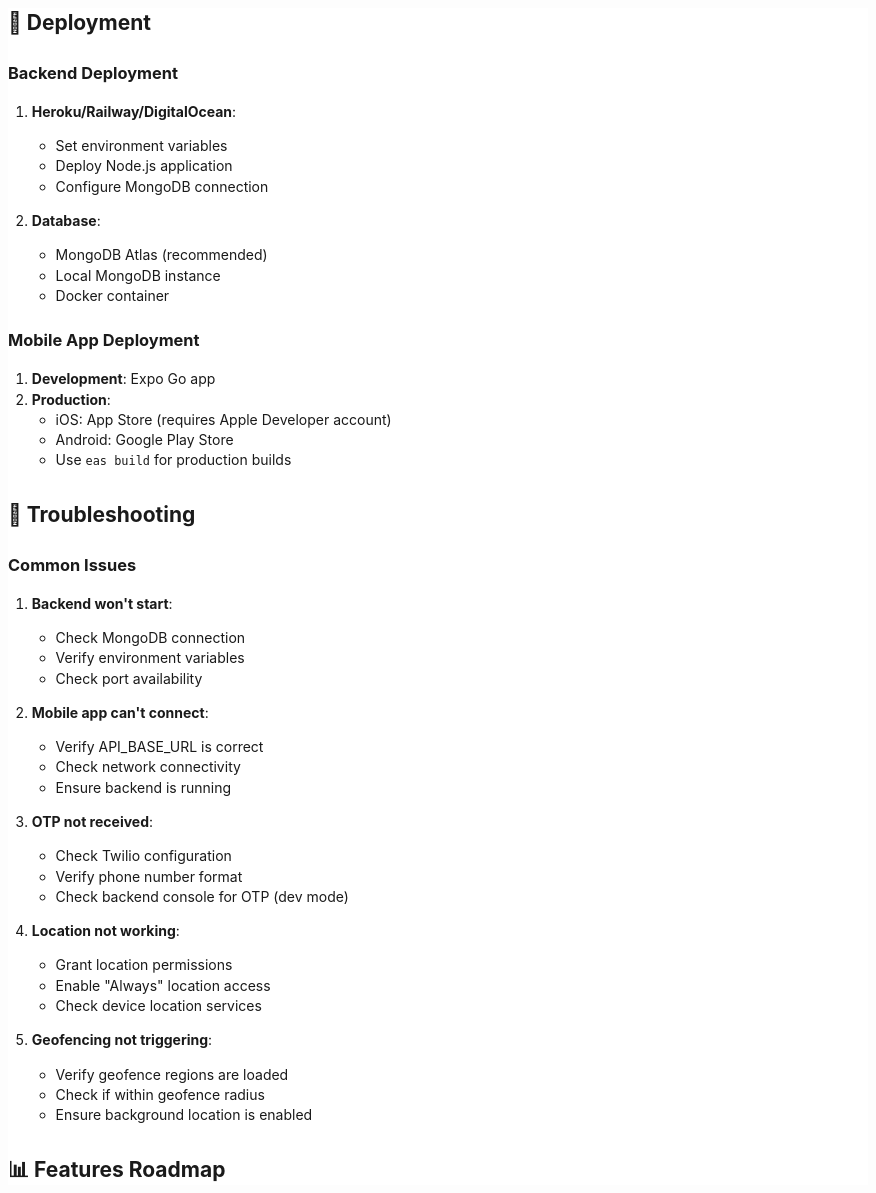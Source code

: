 ## 🚀 Deployment

### Backend Deployment
1. **Heroku/Railway/DigitalOcean**:
   - Set environment variables
   - Deploy Node.js application
   - Configure MongoDB connection

2. **Database**:
   - MongoDB Atlas (recommended)
   - Local MongoDB instance
   - Docker container

### Mobile App Deployment
1. **Development**: Expo Go app
2. **Production**: 
   - iOS: App Store (requires Apple Developer account)
   - Android: Google Play Store
   - Use `eas build` for production builds

## 🔧 Troubleshooting

### Common Issues

1. **Backend won't start**:
   - Check MongoDB connection
   - Verify environment variables
   - Check port availability

2. **Mobile app can't connect**:
   - Verify API_BASE_URL is correct
   - Check network connectivity
   - Ensure backend is running

3. **OTP not received**:
   - Check Twilio configuration
   - Verify phone number format
   - Check backend console for OTP (dev mode)

4. **Location not working**:
   - Grant location permissions
   - Enable "Always" location access
   - Check device location services

5. **Geofencing not triggering**:
   - Verify geofence regions are loaded
   - Check if within geofence radius
   - Ensure background location is enabled

## 📊 Features Roadmap
